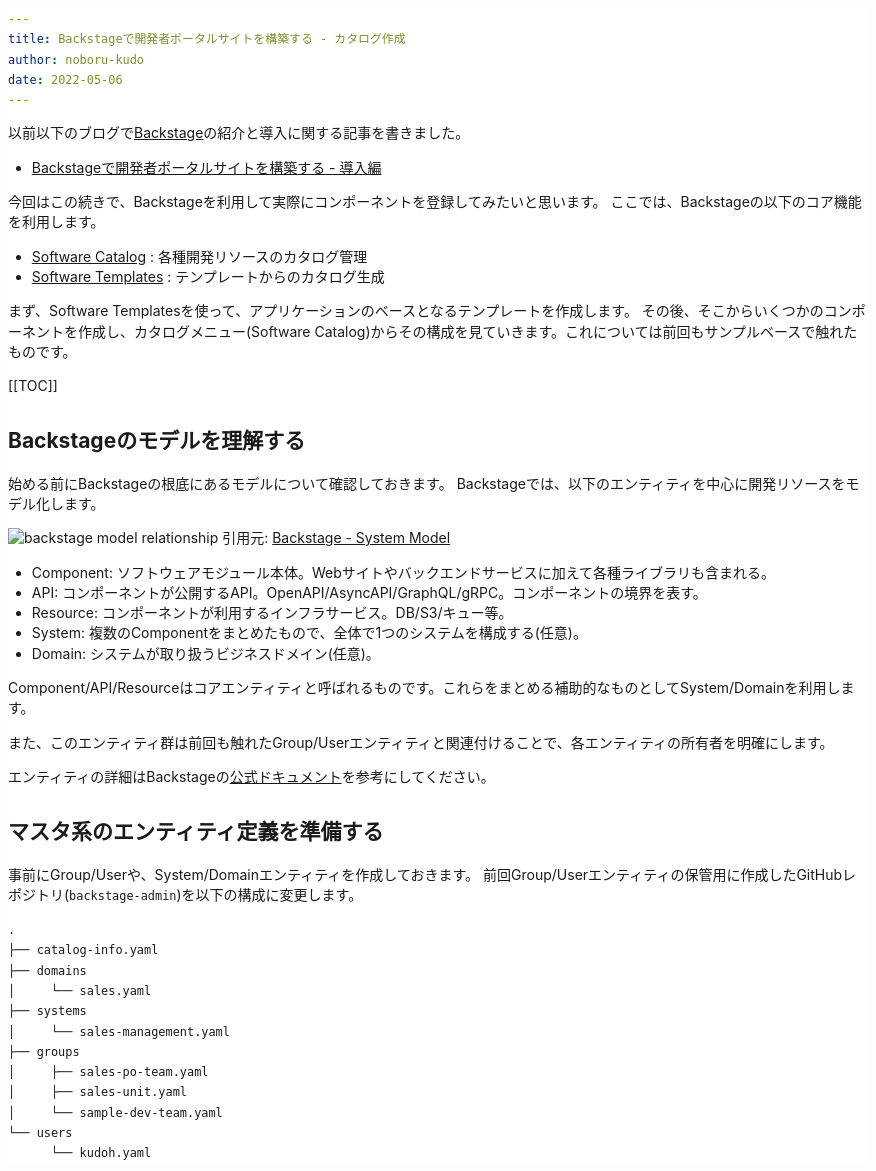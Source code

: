 ```yaml
---
title: Backstageで開発者ポータルサイトを構築する - カタログ作成
author: noboru-kudo
date: 2022-05-06
---
```


以前以下のブログで[Backstage](https://backstage.io/)の紹介と導入に関する記事を書きました。

- [Backstageで開発者ポータルサイトを構築する - 導入編](/blogs/2022/04/29/backstage-intro/)

今回はこの続きで、Backstageを利用して実際にコンポーネントを登録してみたいと思います。
ここでは、Backstageの以下のコア機能を利用します。

- [Software Catalog](https://backstage.io/docs/features/software-catalog/software-catalog-overview) : 各種開発リソースのカタログ管理
- [Software Templates](https://backstage.io/docs/features/software-templates/software-templates-index) : テンプレートからのカタログ生成

まず、Software Templatesを使って、アプリケーションのベースとなるテンプレートを作成します。
その後、そこからいくつかのコンポーネントを作成し、カタログメニュー(Software Catalog)からその構成を見ていきます。これについては前回もサンプルベースで触れたものです。

[[TOC]]

## Backstageのモデルを理解する

始める前にBackstageの根底にあるモデルについて確認しておきます。
Backstageでは、以下のエンティティを中心に開発リソースをモデル化します。

![backstage model relationship](https://i.gyazo.com/d18ae8ee315a1bd4e384c9051105d613.png)
引用元: [Backstage - System Model](https://backstage.io/docs/features/software-catalog/system-model#ecosystem-modeling)

- Component: ソフトウェアモジュール本体。Webサイトやバックエンドサービスに加えて各種ライブラリも含まれる。
- API: コンポーネントが公開するAPI。OpenAPI/AsyncAPI/GraphQL/gRPC。コンポーネントの境界を表す。
- Resource: コンポーネントが利用するインフラサービス。DB/S3/キュー等。
- System: 複数のComponentをまとめたもので、全体で1つのシステムを構成する(任意)。
- Domain: システムが取り扱うビジネスドメイン(任意)。

Component/API/Resourceはコアエンティティと呼ばれるものです。これらをまとめる補助的なものとしてSystem/Domainを利用します。

また、このエンティティ群は前回も触れたGroup/Userエンティティと関連付けることで、各エンティティの所有者を明確にします。

エンティティの詳細はBackstageの[公式ドキュメント](https://backstage.io/docs/features/software-catalog/system-model)を参考にしてください。

## マスタ系のエンティティ定義を準備する

事前にGroup/Userや、System/Domainエンティティを作成しておきます。
前回Group/Userエンティティの保管用に作成したGitHubレポジトリ(`backstage-admin`)を以下の構成に変更します。

```
.
├── catalog-info.yaml
├── domains
│     └── sales.yaml
├── systems
│     └── sales-management.yaml
├── groups
│     ├── sales-po-team.yaml
│     ├── sales-unit.yaml
│     └── sample-dev-team.yaml
└── users
      └── kudoh.yaml
```


[^1]: 今回は実際に動かすわけではないので中身は何でもいいのですが、Vue CLIやExpress Generatorで作成したものを用意しました。
[^2]: テンプレートエンジンには[Nunjucks](https://mozilla.github.io/nunjucks/)が使われています。NunjucksはJavaScriptで記述されたテンプレートエンジンです。当サイトでもこれを使用しています。
[^3]: 実際のフォーム部品への変換は[react-jsonschema-form](https://react-jsonschema-form.readthedocs.io/en/latest/)が使われています。
[^4]: ここで使われているビルトインアクションは、Backstageアプリの`/create/actions`から詳細を参照できます(ローカルの場合は`http://localhost:3000/create/actions`)。